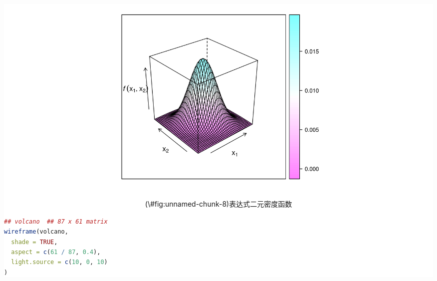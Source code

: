 <div class="figure" style="text-align: center">
<img src="dv-plot3d_files/figure-html/unnamed-chunk-8-1.png" alt="表达式二元密度函数" width="70%" />
<p class="caption">(\#fig:unnamed-chunk-8)表达式二元密度函数</p>
</div>


```r
## volcano  ## 87 x 61 matrix
wireframe(volcano,
  shade = TRUE,
  aspect = c(61 / 87, 0.4),
  light.source = c(10, 0, 10)
)
```
